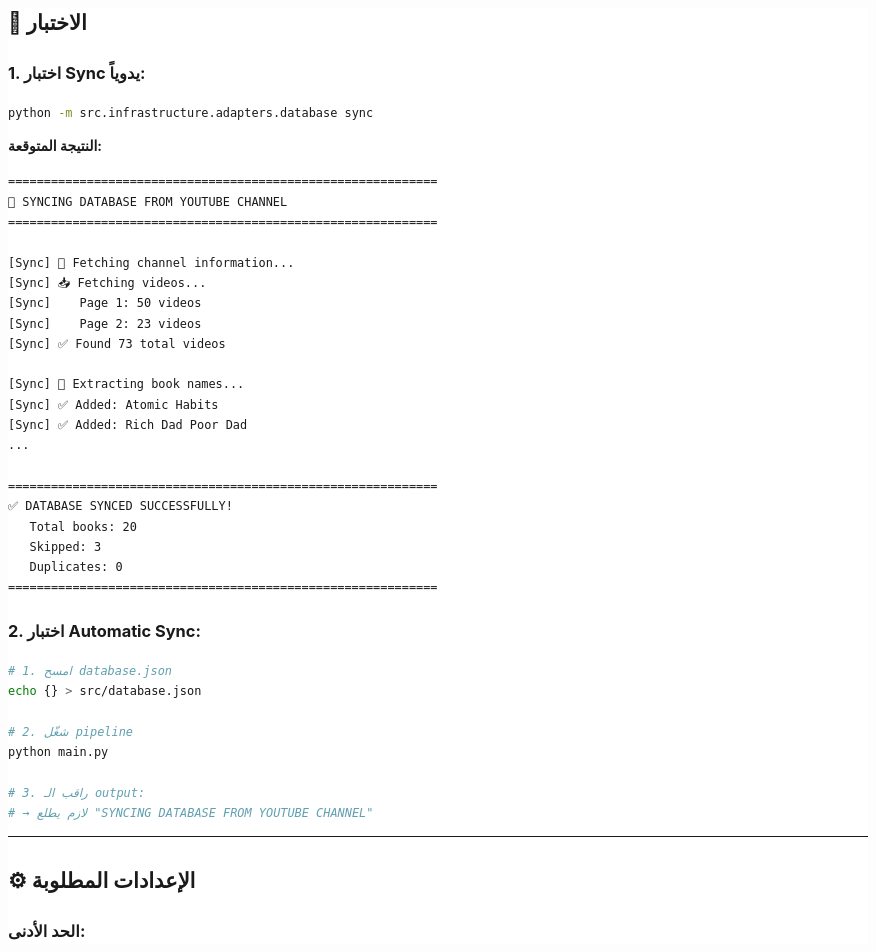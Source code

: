 
## 🧪 الاختبار

### 1. اختبار Sync يدوياً:

```bash
python -m src.infrastructure.adapters.database sync
```

**النتيجة المتوقعة:**
```
============================================================
🔄 SYNCING DATABASE FROM YOUTUBE CHANNEL
============================================================

[Sync] 📡 Fetching channel information...
[Sync] 📥 Fetching videos...
[Sync]    Page 1: 50 videos
[Sync]    Page 2: 23 videos
[Sync] ✅ Found 73 total videos

[Sync] 📖 Extracting book names...
[Sync] ✅ Added: Atomic Habits
[Sync] ✅ Added: Rich Dad Poor Dad
...

============================================================
✅ DATABASE SYNCED SUCCESSFULLY!
   Total books: 20
   Skipped: 3
   Duplicates: 0
============================================================
```

### 2. اختبار Automatic Sync:

```bash
# 1. امسح database.json
echo {} > src/database.json

# 2. شغّل pipeline
python main.py

# 3. راقب الـ output:
# → لازم يطلع "SYNCING DATABASE FROM YOUTUBE CHANNEL"
```

---

## ⚙️ الإعدادات المطلوبة

### الحد الأدنى:
